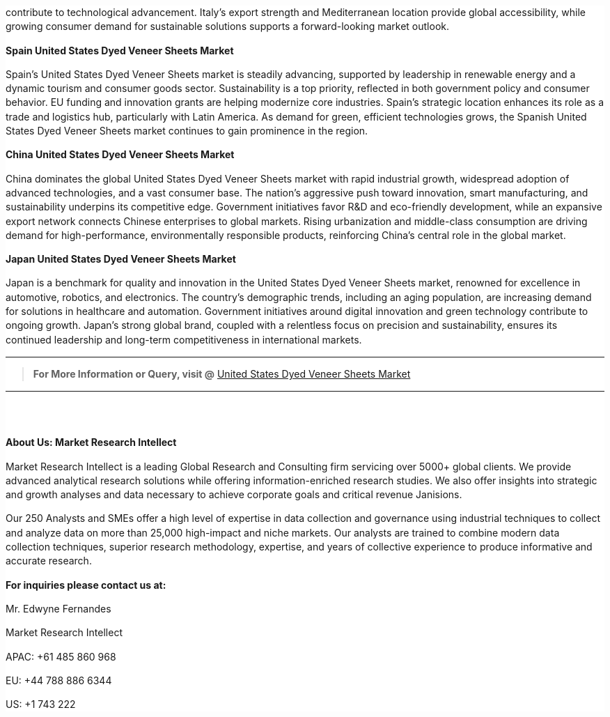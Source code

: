 contribute to technological advancement. Italy&rsquo;s export strength and Mediterranean location provide global accessibility, while growing consumer demand for sustainable solutions supports a forward-looking market outlook.</p><p class="" data-start="4424" data-end="4975"><strong data-start="4424" data-end="4445">Spain United States Dyed Veneer Sheets Market</strong></p><p class="" data-start="4424" data-end="4975">Spain&rsquo;s United States Dyed Veneer Sheets market is steadily advancing, supported by leadership in renewable energy and a dynamic tourism and consumer goods sector. Sustainability is a top priority, reflected in both government policy and consumer behavior. EU funding and innovation grants are helping modernize core industries. Spain&rsquo;s strategic location enhances its role as a trade and logistics hub, particularly with Latin America. As demand for green, efficient technologies grows, the Spanish United States Dyed Veneer Sheets market continues to gain prominence in the region.</p><p class="" data-start="4977" data-end="5589"><strong data-start="4977" data-end="4998">China United States Dyed Veneer Sheets Market</strong></p><p class="" data-start="4977" data-end="5589">China dominates the global United States Dyed Veneer Sheets market with rapid industrial growth, widespread adoption of advanced technologies, and a vast consumer base. The nation&rsquo;s aggressive push toward innovation, smart manufacturing, and sustainability underpins its competitive edge. Government initiatives favor R&amp;D and eco-friendly development, while an expansive export network connects Chinese enterprises to global markets. Rising urbanization and middle-class consumption are driving demand for high-performance, environmentally responsible products, reinforcing China&rsquo;s central role in the global market.</p><p class="" data-start="5591" data-end="6162"><strong data-start="5591" data-end="5612">Japan United States Dyed Veneer Sheets Market</strong></p><p class="" data-start="5591" data-end="6162">Japan is a benchmark for quality and innovation in the United States Dyed Veneer Sheets market, renowned for excellence in automotive, robotics, and electronics. The country&rsquo;s demographic trends, including an aging population, are increasing demand for solutions in healthcare and automation. Government initiatives around digital innovation and green technology contribute to ongoing growth. Japan&rsquo;s strong global brand, coupled with a relentless focus on precision and sustainability, ensures its continued leadership and long-term competitiveness in international markets.</p><hr /><blockquote><p><span class="font-[700]"><strong>For More Information or Query, visit&nbsp;@</strong>&nbsp;</span><span class="font-[700]"><a href="https://www.marketresearchintellect.com/product/global-dyed-veneer-sheets-market/?utm_source=Linkedin&utm_medium=019" target="_blank" data-tracking-control-name="article-ssr-frontend-pulse_little-text-block" data-tracking-will-navigate="" data-test-link="">United States Dyed Veneer Sheets Market</a></span></p></blockquote><hr /><h3>&nbsp;</h3><p><strong><span class="font-[700]">About Us: Market Research Intellect</span></strong></p><p><span class="">Market Research Intellect is a leading Global Research and Consulting firm servicing over 5000+ global clients. We provide advanced analytical research solutions while offering information-enriched research studies.&nbsp;</span>We also offer insights into strategic and growth analyses and data necessary to achieve corporate goals and critical revenue Janisions.</p><p><span class="">Our 250 Analysts and SMEs offer a high level of expertise in data collection and governance using industrial techniques to collect and analyze data on more than 25,000 high-impact and niche markets. Our analysts are trained to combine modern data collection techniques, superior research methodology, expertise, and years of collective experience to produce informative and accurate research.</span></p><p><strong>For inquiries please contact us at:</strong></p><p>Mr. Edwyne Fernandes</p><p>Market Research Intellect</p><p>APAC: +61 485 860 968</p><p>EU: +44 788 886 6344</p><p>US: +1 743 222